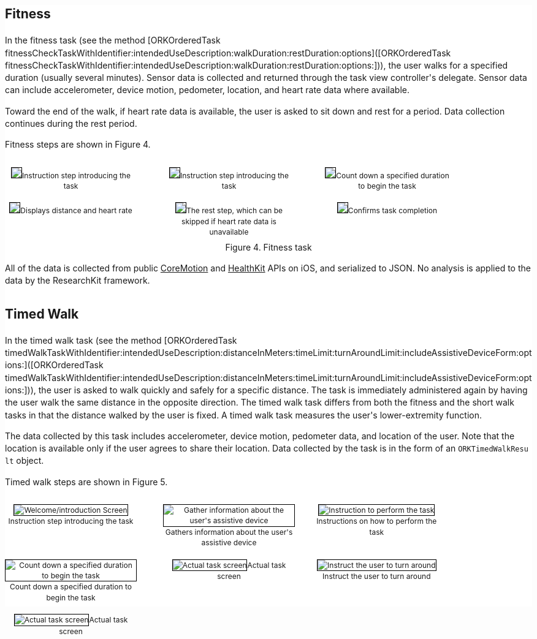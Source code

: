 ## Fitness<a name="fitness"></a>

In the fitness task (see the method [ORKOrderedTask fitnessCheckTaskWithIdentifier:intendedUseDescription:walkDuration:restDuration:options]([ORKOrderedTask fitnessCheckTaskWithIdentifier:intendedUseDescription:walkDuration:restDuration:options:])), the user walks for a specified duration (usually
several minutes). Sensor data is collected and returned through the
task view controller's delegate. Sensor data can include
accelerometer, device motion, pedometer, location, and heart rate data
where available.

Toward the end of the walk, if heart rate data is available, the user
is asked to sit down and rest for a period. Data collection continues
during the rest period.

Fitness steps are shown in Figure 4.

<p style="float: left; font-size: 9pt; text-align: center; width: 25%; margin-right: 5%; margin-bottom: 0.5em;"><img src="FitnessTaskImages/FitnessStep1.png" style="width: 100%;border: solid black 1px; ">Instruction step introducing the task</p>
<p style="float: left; font-size: 9pt; text-align: center; width: 25%; margin-right: 5%; margin-bottom: 0.5em;"><img src="FitnessTaskImages/FitnessStep2.png" style="width: 100%;border: solid black 1px;">Instruction step introducing the task</p>
<p style="float: left; font-size: 9pt; text-align: center; width: 25%; margin-right: 3%; margin-bottom: 0.5em;"><img src="FitnessTaskImages/FitnessStep3.png" style="width: 100%;border: solid black 1px;">Count down a specified duration to begin the task</p>
<p style="clear: both;"></p><p style="float: left; font-size: 9pt; text-align: center; width: 25%; margin-right: 5%; margin-bottom: 0.5em;"><img src="FitnessTaskImages/FitnessStep4.png" style="width: 100%;border: solid black 1px; ">Displays distance and heart rate</p>
<p style="float: left; font-size: 9pt; text-align: center; width: 25%; margin-right: 5%; margin-bottom: 0.5em;"><img src="FitnessTaskImages/FitnessStep5.png" style="width: 100%;border: solid black 1px;">The rest step, which can be skipped if heart rate data is unavailable</p>
<p style="float: left; font-size: 9pt; text-align: center; width: 25%; margin-right: 3%; margin-bottom: 0.5em;"><img src="FitnessTaskImages/FitnessStep6.png" style="width: 100%;border: solid black 1px;">Confirms task completion</p>
<p style="clear: both;"></p>
<figcaption><center>Figure 4. Fitness task</center></figcaption>

All of the data is collected from public <a href="https://developer.apple.com/library/ios/documentation/CoreMotion/Reference/CoreMotion_Reference/index.html">CoreMotion</a> and <a href="https://developer.apple.com/library/ios/documentation/HealthKit/Reference/HealthKit_Framework/">HealthKit</a> APIs on iOS, and serialized to JSON. No analysis is applied to the data by the ResearchKit framework.

## Timed Walk<a name="timed"></a> 

In the timed walk task (see the method [ORKOrderedTask timedWalkTaskWithIdentifier:intendedUseDescription:distanceInMeters:timeLimit:turnAroundLimit:includeAssistiveDeviceForm:options:]([ORKOrderedTask timedWalkTaskWithIdentifier:intendedUseDescription:distanceInMeters:timeLimit:turnAroundLimit:includeAssistiveDeviceForm:options:])), the user is asked to walk quickly and safely for a specific distance. The task is immediately administered again by having the user walk the same distance in the opposite direction. The timed walk task differs from both the fitness and the short walk tasks in that the distance walked by the user is fixed. A timed walk task measures the user's lower-extremity function.
 
The data collected by this task includes accelerometer, device motion, pedometer data, and location of the user. Note that the location is available only if the user agrees to share their location.
Data collected by the task is in the form of an `ORKTimedWalkResult` object. 

Timed walk steps are shown in Figure 5.

<p style="float: left; font-size: 9pt; text-align: center; width: 25%; margin-right: 5%; margin-bottom: 0.5em;"><img src="TimedWalkTaskImages/TimedWalkStep1.png" alt="Welcome/introduction Screen" style="width: 100%;border: solid black 1px; ">Instruction step introducing the task</p>
<p style="float: left; font-size: 9pt; text-align: center; width: 25%; margin-right: 3%; margin-bottom: 0.5em;"><img src="TimedWalkTaskImages/TimedWalkStep2.png" alt="Gather information about the user's assistive device" style="width: 100%;border: solid black 1px;">Gathers information about the user's assistive device</p>
<p style="float: left; font-size: 9pt; text-align: center; width: 25%; margin-right: 5%; margin-bottom: 0.5em;"><img src="TimedWalkTaskImages/TimedWalkStep3.png" alt="Instruction to perform the task" style="width: 100%;border: solid black 1px; ">Instructions on how to perform the task</p>
<p style="clear: both;"></p>
<p style="float: left; font-size: 9pt; text-align: center; width: 25%; margin-right: 5%; margin-bottom: 0.5em;"><img src="TimedWalkTaskImages/TimedWalkStep4.png" alt="Count down a specified duration to begin the task" style="width: 100%;border: solid black 1px;">Count down a specified duration to begin the task</p>
<p style="float: left; font-size: 9pt; text-align: center; width: 25%; margin-right: 3%; margin-bottom: 0.5em;"><img src="TimedWalkTaskImages/TimedWalkStep5.png" alt="Actual task screen" style="width: 100%;border: solid black 1px;">Actual task screen</p>
<p style="float: left; font-size: 9pt; text-align: center; width: 25%; margin-right: 3%; margin-bottom: 0.5em;"><img src="TimedWalkTaskImages/TimedWalkStep6.png" alt="Instruct the user to turn around" style="width: 100%;border: solid black 1px;">Instruct the user to turn around</p>
<p style="clear: both;"></p>
<p style="float: left; font-size: 9pt; text-align: center; width: 25%; margin-right: 3%; margin-bottom: 0.5em;"><img src="TimedWalkTaskImages/TimedWalkStep7.png" alt="Actual task screen" style="width: 100%;border: solid black 1px;">Actual task screen</p>
